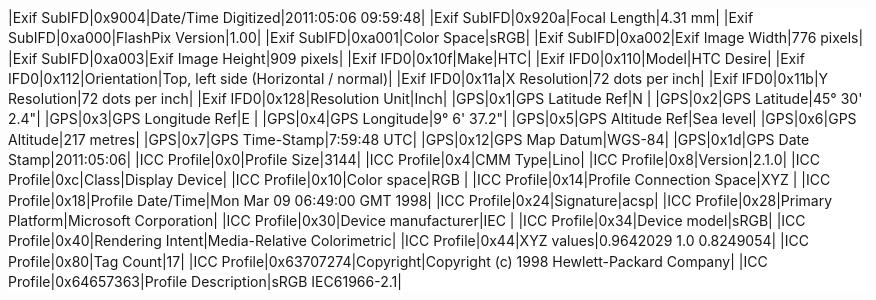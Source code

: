|Exif SubIFD|0x9004|Date/Time Digitized|2011:05:06 09:59:48|
|Exif SubIFD|0x920a|Focal Length|4.31 mm|
|Exif SubIFD|0xa000|FlashPix Version|1.00|
|Exif SubIFD|0xa001|Color Space|sRGB|
|Exif SubIFD|0xa002|Exif Image Width|776 pixels|
|Exif SubIFD|0xa003|Exif Image Height|909 pixels|
|Exif IFD0|0x10f|Make|HTC|
|Exif IFD0|0x110|Model|HTC Desire|
|Exif IFD0|0x112|Orientation|Top, left side (Horizontal / normal)|
|Exif IFD0|0x11a|X Resolution|72 dots per inch|
|Exif IFD0|0x11b|Y Resolution|72 dots per inch|
|Exif IFD0|0x128|Resolution Unit|Inch|
|GPS|0x1|GPS Latitude Ref|N |
|GPS|0x2|GPS Latitude|45° 30' 2.4"|
|GPS|0x3|GPS Longitude Ref|E |
|GPS|0x4|GPS Longitude|9° 6' 37.2"|
|GPS|0x5|GPS Altitude Ref|Sea level|
|GPS|0x6|GPS Altitude|217 metres|
|GPS|0x7|GPS Time-Stamp|7:59:48 UTC|
|GPS|0x12|GPS Map Datum|WGS-84|
|GPS|0x1d|GPS Date Stamp|2011:05:06|
|ICC Profile|0x0|Profile Size|3144|
|ICC Profile|0x4|CMM Type|Lino|
|ICC Profile|0x8|Version|2.1.0|
|ICC Profile|0xc|Class|Display Device|
|ICC Profile|0x10|Color space|RGB |
|ICC Profile|0x14|Profile Connection Space|XYZ |
|ICC Profile|0x18|Profile Date/Time|Mon Mar 09 06:49:00 GMT 1998|
|ICC Profile|0x24|Signature|acsp|
|ICC Profile|0x28|Primary Platform|Microsoft Corporation|
|ICC Profile|0x30|Device manufacturer|IEC |
|ICC Profile|0x34|Device model|sRGB|
|ICC Profile|0x40|Rendering Intent|Media-Relative Colorimetric|
|ICC Profile|0x44|XYZ values|0.9642029 1.0 0.8249054|
|ICC Profile|0x80|Tag Count|17|
|ICC Profile|0x63707274|Copyright|Copyright (c) 1998 Hewlett-Packard Company|
|ICC Profile|0x64657363|Profile Description|sRGB IEC61966-2.1|